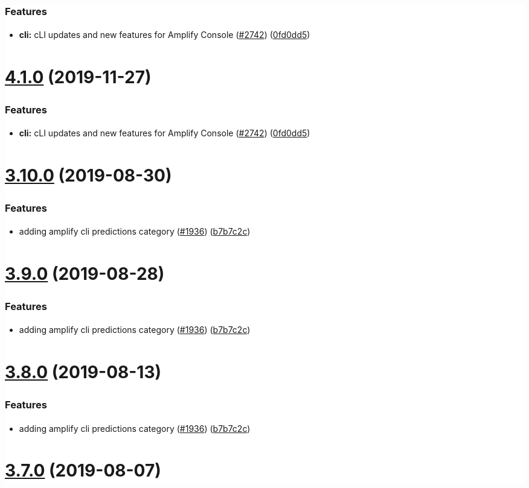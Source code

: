 ### Features

- **cli:** cLI updates and new features for Amplify Console ([#2742](https://github.com/aws-amplify/amplify-cli/issues/2742)) ([0fd0dd5](https://github.com/aws-amplify/amplify-cli/commit/0fd0dd5102177766c454c8715fa5acac32385048))

# [4.1.0](https://github.com/aws-amplify/amplify-cli/compare/graphql-http-transformer@3.28.0...graphql-http-transformer@4.1.0) (2019-11-27)

### Features

- **cli:** cLI updates and new features for Amplify Console ([#2742](https://github.com/aws-amplify/amplify-cli/issues/2742)) ([0fd0dd5](https://github.com/aws-amplify/amplify-cli/commit/0fd0dd5102177766c454c8715fa5acac32385048))

# [3.10.0](https://github.com/aws-amplify/amplify-cli/compare/graphql-http-transformer@3.4.12...graphql-http-transformer@3.10.0) (2019-08-30)

### Features

- adding amplify cli predictions category ([#1936](https://github.com/aws-amplify/amplify-cli/issues/1936)) ([b7b7c2c](https://github.com/aws-amplify/amplify-cli/commit/b7b7c2c))

# [3.9.0](https://github.com/aws-amplify/amplify-cli/compare/graphql-http-transformer@3.4.12...graphql-http-transformer@3.9.0) (2019-08-28)

### Features

- adding amplify cli predictions category ([#1936](https://github.com/aws-amplify/amplify-cli/issues/1936)) ([b7b7c2c](https://github.com/aws-amplify/amplify-cli/commit/b7b7c2c))

# [3.8.0](https://github.com/aws-amplify/amplify-cli/compare/graphql-http-transformer@3.4.12...graphql-http-transformer@3.8.0) (2019-08-13)

### Features

- adding amplify cli predictions category ([#1936](https://github.com/aws-amplify/amplify-cli/issues/1936)) ([b7b7c2c](https://github.com/aws-amplify/amplify-cli/commit/b7b7c2c))

# [3.7.0](https://github.com/aws-amplify/amplify-cli/compare/graphql-http-transformer@3.4.12...graphql-http-transformer@3.7.0) (2019-08-07)
